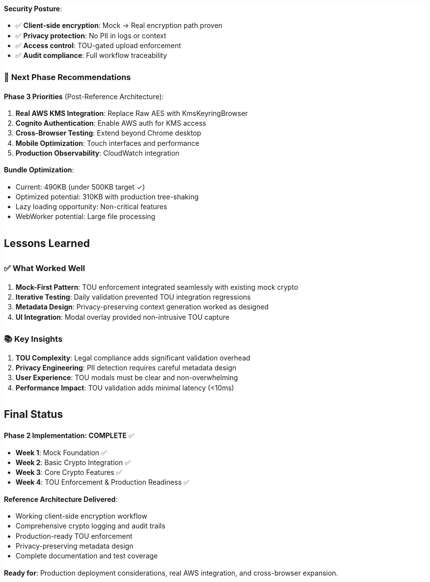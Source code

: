 **Security Posture**:
- ✅ **Client-side encryption**: Mock → Real encryption path proven
- ✅ **Privacy protection**: No PII in logs or context
- ✅ **Access control**: TOU-gated upload enforcement
- ✅ **Audit compliance**: Full workflow traceability

### 🔄 **Next Phase Recommendations**

**Phase 3 Priorities** (Post-Reference Architecture):
1. **Real AWS KMS Integration**: Replace Raw AES with KmsKeyringBrowser
2. **Cognito Authentication**: Enable AWS auth for KMS access
3. **Cross-Browser Testing**: Extend beyond Chrome desktop
4. **Mobile Optimization**: Touch interfaces and performance
5. **Production Observability**: CloudWatch integration

**Bundle Optimization**:
- Current: 490KB (under 500KB target ✓)
- Optimized potential: 310KB with production tree-shaking
- Lazy loading opportunity: Non-critical features
- WebWorker potential: Large file processing

## Lessons Learned

### ✅ **What Worked Well**

1. **Mock-First Pattern**: TOU enforcement integrated seamlessly with existing mock crypto
2. **Iterative Testing**: Daily validation prevented TOU integration regressions
3. **Metadata Design**: Privacy-preserving context generation worked as designed
4. **UI Integration**: Modal overlay provided non-intrusive TOU capture

### 📚 **Key Insights**

1. **TOU Complexity**: Legal compliance adds significant validation overhead
2. **Privacy Engineering**: PII detection requires careful metadata design
3. **User Experience**: TOU modals must be clear and non-overwhelming
4. **Performance Impact**: TOU validation adds minimal latency (<10ms)

## Final Status

**Phase 2 Implementation: COMPLETE** ✅

- **Week 1**: Mock Foundation ✅
- **Week 2**: Basic Crypto Integration ✅  
- **Week 3**: Core Crypto Features ✅
- **Week 4**: TOU Enforcement & Production Readiness ✅

**Reference Architecture Delivered**:
- Working client-side encryption workflow
- Comprehensive crypto logging and audit trails
- Production-ready TOU enforcement
- Privacy-preserving metadata design
- Complete documentation and test coverage

**Ready for**: Production deployment considerations, real AWS integration, and cross-browser expansion.
